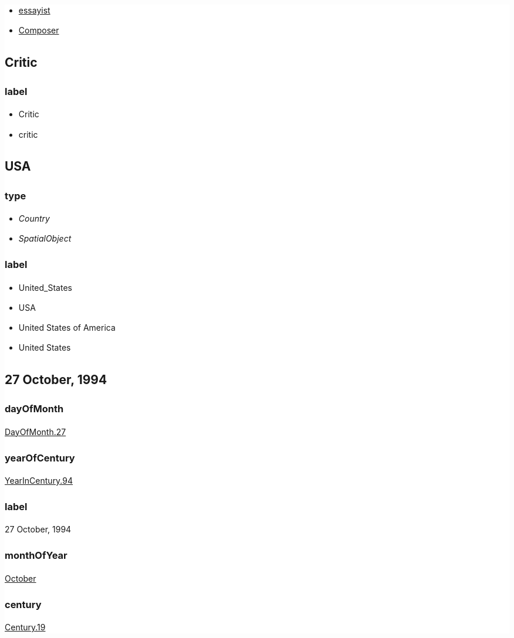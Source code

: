  - [essayist](#essayist)

 - [Composer](#Composer)

## Critic

### label

 - Critic

 - critic

## USA

### type

 - *Country*

 - *SpatialObject*

### label

 - United_States

 - USA

 - United States of America

 - United States

## 27 October, 1994

### dayOfMonth


[DayOfMonth.27](#DayOfMonth.27)

### yearOfCentury


[YearInCentury.94](#YearInCentury.94)

### label


27 October, 1994

### monthOfYear


[October](#October)

### century


[Century.19](#Century.19)
